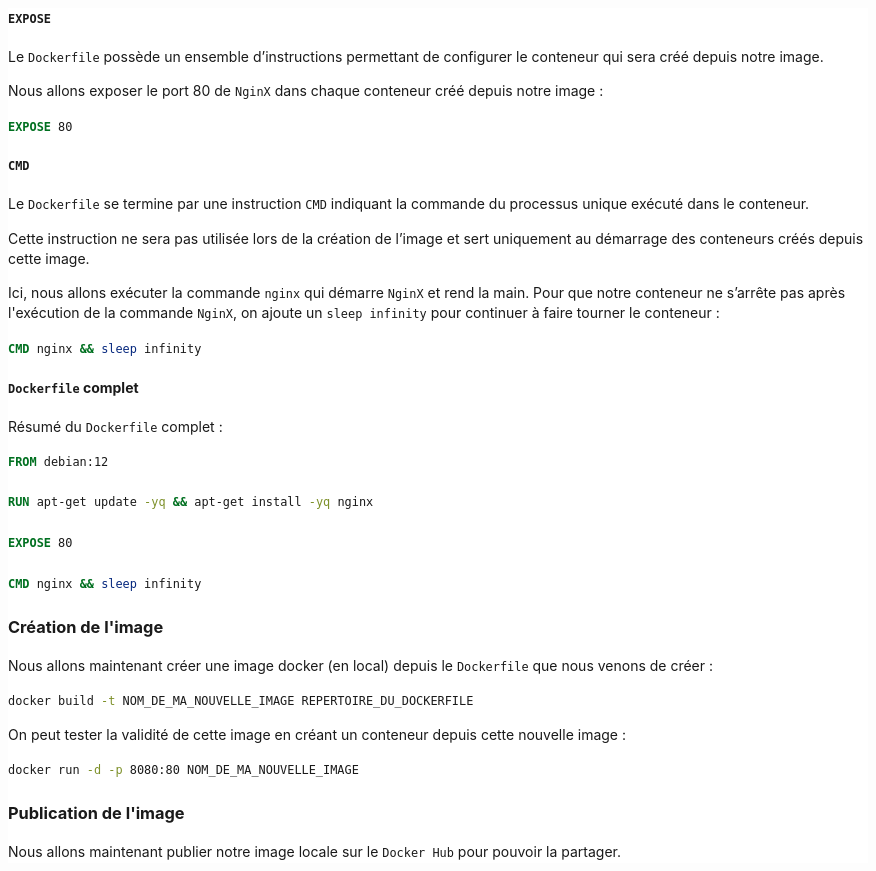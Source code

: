 #### `EXPOSE`

Le `Dockerfile` possède un ensemble d’instructions permettant de configurer le conteneur qui sera créé depuis notre image.

Nous allons exposer le port 80 de `NginX` dans chaque conteneur créé depuis notre image :

```dockerfile
EXPOSE 80
```

#### `CMD`

Le `Dockerfile` se termine par une instruction `CMD` indiquant la commande du processus unique exécuté dans le conteneur.

Cette instruction ne sera pas utilisée lors de la création de l’image et sert uniquement au démarrage des conteneurs créés depuis cette image.

Ici, nous allons exécuter la commande `nginx` qui démarre `NginX` et rend la main. Pour que notre conteneur ne s’arrête pas après l'exécution de la commande `NginX`, on ajoute un `sleep infinity` pour continuer à faire tourner le conteneur :

```dockerfile
CMD nginx && sleep infinity
```

#### `Dockerfile` complet

Résumé du `Dockerfile` complet :

```dockerfile
FROM debian:12

RUN apt-get update -yq && apt-get install -yq nginx

EXPOSE 80

CMD nginx && sleep infinity
```

### Création de l'image

Nous allons maintenant créer une image docker (en local) depuis le `Dockerfile` que nous venons de créer :

```sh
docker build -t NOM_DE_MA_NOUVELLE_IMAGE REPERTOIRE_DU_DOCKERFILE
```

On peut tester la validité de cette image en créant un conteneur depuis cette nouvelle image :

```sh
docker run -d -p 8080:80 NOM_DE_MA_NOUVELLE_IMAGE
```

### Publication de l'image

Nous allons maintenant publier notre image locale sur le `Docker Hub` pour pouvoir la partager.
